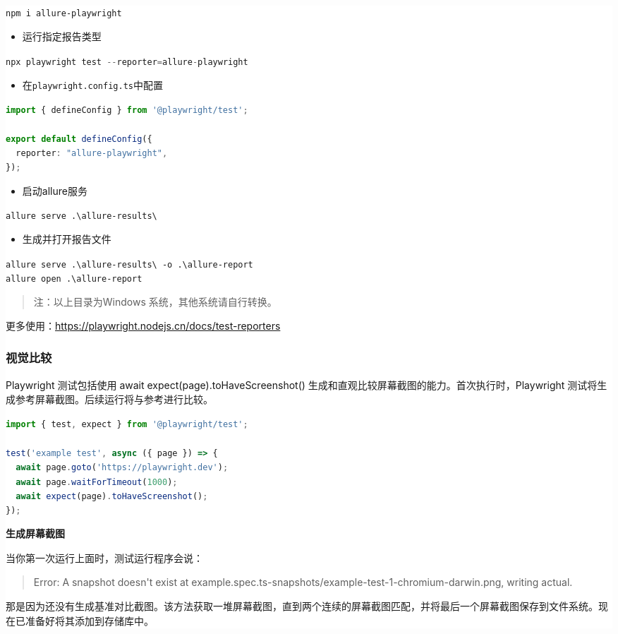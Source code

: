 ```
npm i allure-playwright
```

* 运行指定报告类型

```ts
npx playwright test --reporter=allure-playwright
```

* 在`playwright.config.ts`中配置

```ts
import { defineConfig } from '@playwright/test';

export default defineConfig({
  reporter: "allure-playwright",
});
```

* 启动allure服务

```shell
allure serve .\allure-results\
```

* 生成并打开报告文件

```shell
allure serve .\allure-results\ -o .\allure-report
allure open .\allure-report
```

> 注：以上目录为Windows 系统，其他系统请自行转换。

更多使用：https://playwright.nodejs.cn/docs/test-reporters

### 视觉比较

Playwright 测试包括使用 await expect(page).toHaveScreenshot() 生成和直观比较屏幕截图的能力。首次执行时，Playwright 测试将生成参考屏幕截图。后续运行将与参考进行比较。

```ts
import { test, expect } from '@playwright/test';

test('example test', async ({ page }) => {
  await page.goto('https://playwright.dev');
  await page.waitForTimeout(1000);
  await expect(page).toHaveScreenshot();
});
```

__生成屏幕截图__

当你第一次运行上面时，测试运行程序会说：

> Error: A snapshot doesn't exist at example.spec.ts-snapshots/example-test-1-chromium-darwin.png, writing actual.

那是因为还没有生成基准对比截图。该方法获取一堆屏幕截图，直到两个连续的屏幕截图匹配，并将最后一个屏幕截图保存到文件系统。现在已准备好将其添加到存储库中。
